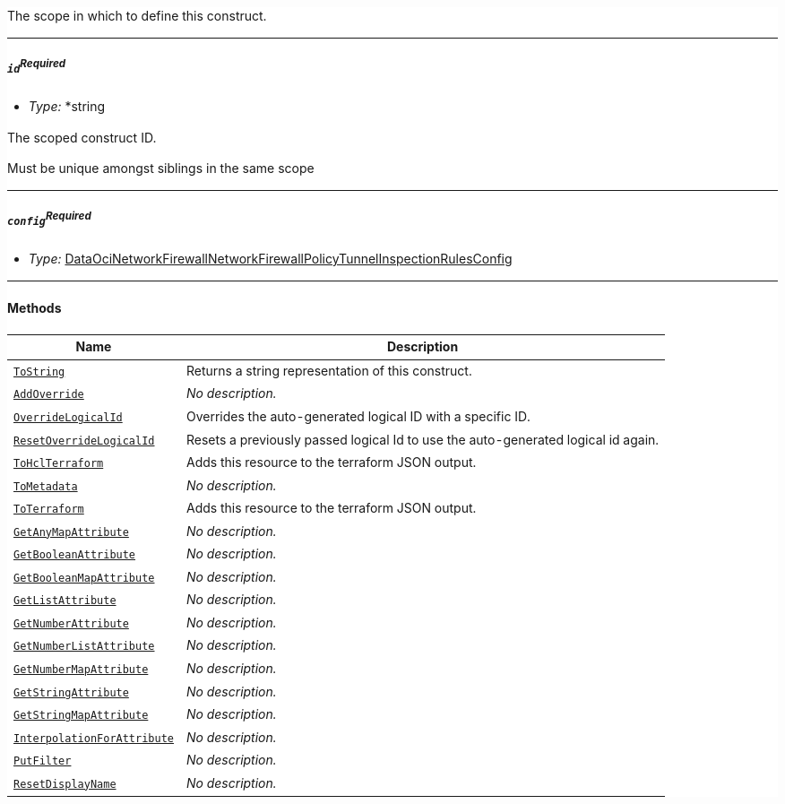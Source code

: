 The scope in which to define this construct.

---

##### `id`<sup>Required</sup> <a name="id" id="rhizo-co-terraform-provider-oci.dataOciNetworkFirewallNetworkFirewallPolicyTunnelInspectionRules.DataOciNetworkFirewallNetworkFirewallPolicyTunnelInspectionRules.Initializer.parameter.id"></a>

- *Type:* *string

The scoped construct ID.

Must be unique amongst siblings in the same scope

---

##### `config`<sup>Required</sup> <a name="config" id="rhizo-co-terraform-provider-oci.dataOciNetworkFirewallNetworkFirewallPolicyTunnelInspectionRules.DataOciNetworkFirewallNetworkFirewallPolicyTunnelInspectionRules.Initializer.parameter.config"></a>

- *Type:* <a href="#rhizo-co-terraform-provider-oci.dataOciNetworkFirewallNetworkFirewallPolicyTunnelInspectionRules.DataOciNetworkFirewallNetworkFirewallPolicyTunnelInspectionRulesConfig">DataOciNetworkFirewallNetworkFirewallPolicyTunnelInspectionRulesConfig</a>

---

#### Methods <a name="Methods" id="Methods"></a>

| **Name** | **Description** |
| --- | --- |
| <code><a href="#rhizo-co-terraform-provider-oci.dataOciNetworkFirewallNetworkFirewallPolicyTunnelInspectionRules.DataOciNetworkFirewallNetworkFirewallPolicyTunnelInspectionRules.toString">ToString</a></code> | Returns a string representation of this construct. |
| <code><a href="#rhizo-co-terraform-provider-oci.dataOciNetworkFirewallNetworkFirewallPolicyTunnelInspectionRules.DataOciNetworkFirewallNetworkFirewallPolicyTunnelInspectionRules.addOverride">AddOverride</a></code> | *No description.* |
| <code><a href="#rhizo-co-terraform-provider-oci.dataOciNetworkFirewallNetworkFirewallPolicyTunnelInspectionRules.DataOciNetworkFirewallNetworkFirewallPolicyTunnelInspectionRules.overrideLogicalId">OverrideLogicalId</a></code> | Overrides the auto-generated logical ID with a specific ID. |
| <code><a href="#rhizo-co-terraform-provider-oci.dataOciNetworkFirewallNetworkFirewallPolicyTunnelInspectionRules.DataOciNetworkFirewallNetworkFirewallPolicyTunnelInspectionRules.resetOverrideLogicalId">ResetOverrideLogicalId</a></code> | Resets a previously passed logical Id to use the auto-generated logical id again. |
| <code><a href="#rhizo-co-terraform-provider-oci.dataOciNetworkFirewallNetworkFirewallPolicyTunnelInspectionRules.DataOciNetworkFirewallNetworkFirewallPolicyTunnelInspectionRules.toHclTerraform">ToHclTerraform</a></code> | Adds this resource to the terraform JSON output. |
| <code><a href="#rhizo-co-terraform-provider-oci.dataOciNetworkFirewallNetworkFirewallPolicyTunnelInspectionRules.DataOciNetworkFirewallNetworkFirewallPolicyTunnelInspectionRules.toMetadata">ToMetadata</a></code> | *No description.* |
| <code><a href="#rhizo-co-terraform-provider-oci.dataOciNetworkFirewallNetworkFirewallPolicyTunnelInspectionRules.DataOciNetworkFirewallNetworkFirewallPolicyTunnelInspectionRules.toTerraform">ToTerraform</a></code> | Adds this resource to the terraform JSON output. |
| <code><a href="#rhizo-co-terraform-provider-oci.dataOciNetworkFirewallNetworkFirewallPolicyTunnelInspectionRules.DataOciNetworkFirewallNetworkFirewallPolicyTunnelInspectionRules.getAnyMapAttribute">GetAnyMapAttribute</a></code> | *No description.* |
| <code><a href="#rhizo-co-terraform-provider-oci.dataOciNetworkFirewallNetworkFirewallPolicyTunnelInspectionRules.DataOciNetworkFirewallNetworkFirewallPolicyTunnelInspectionRules.getBooleanAttribute">GetBooleanAttribute</a></code> | *No description.* |
| <code><a href="#rhizo-co-terraform-provider-oci.dataOciNetworkFirewallNetworkFirewallPolicyTunnelInspectionRules.DataOciNetworkFirewallNetworkFirewallPolicyTunnelInspectionRules.getBooleanMapAttribute">GetBooleanMapAttribute</a></code> | *No description.* |
| <code><a href="#rhizo-co-terraform-provider-oci.dataOciNetworkFirewallNetworkFirewallPolicyTunnelInspectionRules.DataOciNetworkFirewallNetworkFirewallPolicyTunnelInspectionRules.getListAttribute">GetListAttribute</a></code> | *No description.* |
| <code><a href="#rhizo-co-terraform-provider-oci.dataOciNetworkFirewallNetworkFirewallPolicyTunnelInspectionRules.DataOciNetworkFirewallNetworkFirewallPolicyTunnelInspectionRules.getNumberAttribute">GetNumberAttribute</a></code> | *No description.* |
| <code><a href="#rhizo-co-terraform-provider-oci.dataOciNetworkFirewallNetworkFirewallPolicyTunnelInspectionRules.DataOciNetworkFirewallNetworkFirewallPolicyTunnelInspectionRules.getNumberListAttribute">GetNumberListAttribute</a></code> | *No description.* |
| <code><a href="#rhizo-co-terraform-provider-oci.dataOciNetworkFirewallNetworkFirewallPolicyTunnelInspectionRules.DataOciNetworkFirewallNetworkFirewallPolicyTunnelInspectionRules.getNumberMapAttribute">GetNumberMapAttribute</a></code> | *No description.* |
| <code><a href="#rhizo-co-terraform-provider-oci.dataOciNetworkFirewallNetworkFirewallPolicyTunnelInspectionRules.DataOciNetworkFirewallNetworkFirewallPolicyTunnelInspectionRules.getStringAttribute">GetStringAttribute</a></code> | *No description.* |
| <code><a href="#rhizo-co-terraform-provider-oci.dataOciNetworkFirewallNetworkFirewallPolicyTunnelInspectionRules.DataOciNetworkFirewallNetworkFirewallPolicyTunnelInspectionRules.getStringMapAttribute">GetStringMapAttribute</a></code> | *No description.* |
| <code><a href="#rhizo-co-terraform-provider-oci.dataOciNetworkFirewallNetworkFirewallPolicyTunnelInspectionRules.DataOciNetworkFirewallNetworkFirewallPolicyTunnelInspectionRules.interpolationForAttribute">InterpolationForAttribute</a></code> | *No description.* |
| <code><a href="#rhizo-co-terraform-provider-oci.dataOciNetworkFirewallNetworkFirewallPolicyTunnelInspectionRules.DataOciNetworkFirewallNetworkFirewallPolicyTunnelInspectionRules.putFilter">PutFilter</a></code> | *No description.* |
| <code><a href="#rhizo-co-terraform-provider-oci.dataOciNetworkFirewallNetworkFirewallPolicyTunnelInspectionRules.DataOciNetworkFirewallNetworkFirewallPolicyTunnelInspectionRules.resetDisplayName">ResetDisplayName</a></code> | *No description.* |